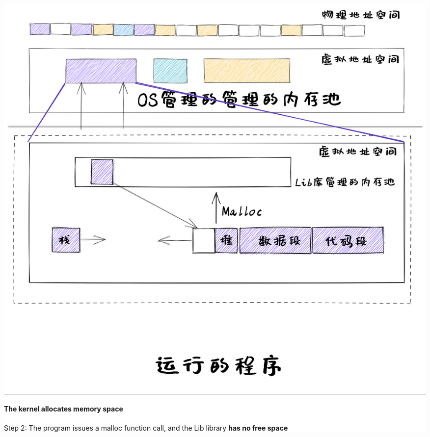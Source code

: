 ![w:700](figs/malloc-detail-ex-2.png)


---
#### The kernel allocates memory space
Step 2: The program issues a malloc function call, and the Lib library **has no free space**